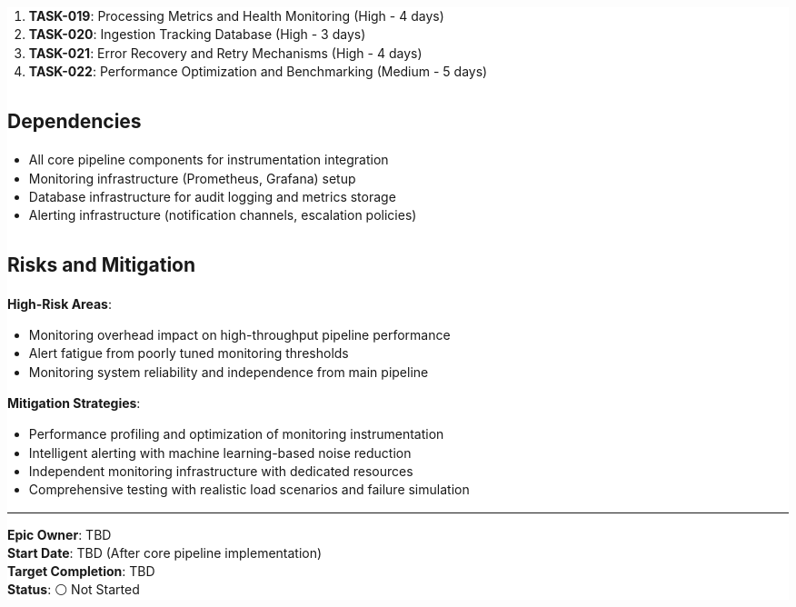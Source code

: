 1. **TASK-019**: Processing Metrics and Health Monitoring (High - 4 days)
2. **TASK-020**: Ingestion Tracking Database (High - 3 days)
3. **TASK-021**: Error Recovery and Retry Mechanisms (High - 4 days)
4. **TASK-022**: Performance Optimization and Benchmarking (Medium - 5 days)

## Dependencies

- All core pipeline components for instrumentation integration
- Monitoring infrastructure (Prometheus, Grafana) setup
- Database infrastructure for audit logging and metrics storage
- Alerting infrastructure (notification channels, escalation policies)

## Risks and Mitigation

**High-Risk Areas**:
- Monitoring overhead impact on high-throughput pipeline performance
- Alert fatigue from poorly tuned monitoring thresholds
- Monitoring system reliability and independence from main pipeline

**Mitigation Strategies**:
- Performance profiling and optimization of monitoring instrumentation
- Intelligent alerting with machine learning-based noise reduction
- Independent monitoring infrastructure with dedicated resources
- Comprehensive testing with realistic load scenarios and failure simulation

---

**Epic Owner**: TBD  
**Start Date**: TBD (After core pipeline implementation)  
**Target Completion**: TBD  
**Status**: ⚪ Not Started
